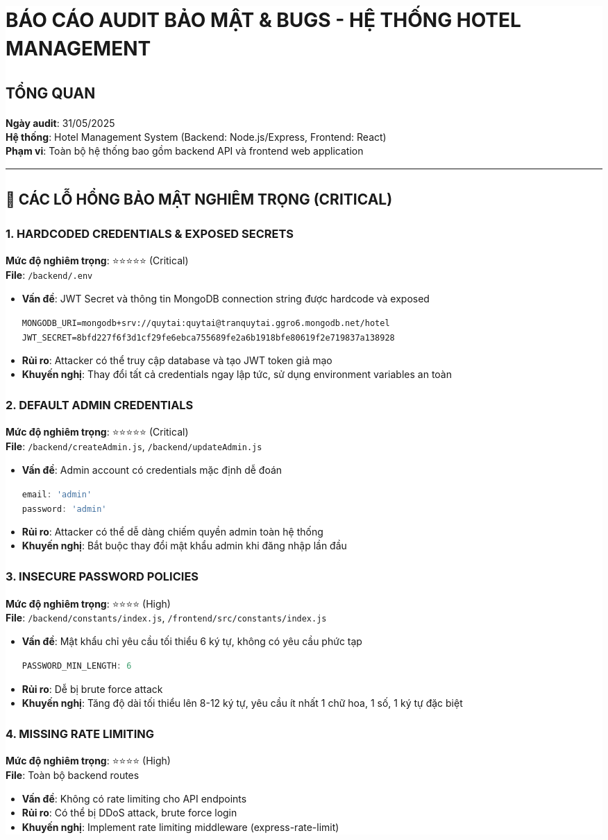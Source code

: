 # BÁO CÁO AUDIT BẢO MẬT & BUGS - HỆ THỐNG HOTEL MANAGEMENT

## TỔNG QUAN
**Ngày audit**: 31/05/2025  
**Hệ thống**: Hotel Management System (Backend: Node.js/Express, Frontend: React)  
**Phạm vi**: Toàn bộ hệ thống bao gồm backend API và frontend web application

---

## 🔴 CÁC LỖ HỔNG BẢO MẬT NGHIÊM TRỌNG (CRITICAL)

### 1. **HARDCODED CREDENTIALS & EXPOSED SECRETS**
**Mức độ nghiêm trọng**: ⭐⭐⭐⭐⭐ (Critical)  
**File**: `/backend/.env`
- **Vấn đề**: JWT Secret và thông tin MongoDB connection string được hardcode và exposed
  ```
  MONGODB_URI=mongodb+srv://quytai:quytai@tranquytai.ggro6.mongodb.net/hotel
  JWT_SECRET=8bfd227f6f3d1cf29fe6ebca755689fe2a6b1918bfe80619f2e719837a138928
  ```
- **Rủi ro**: Attacker có thể truy cập database và tạo JWT token giả mạo
- **Khuyến nghị**: Thay đổi tất cả credentials ngay lập tức, sử dụng environment variables an toàn

### 2. **DEFAULT ADMIN CREDENTIALS** 
**Mức độ nghiêm trọng**: ⭐⭐⭐⭐⭐ (Critical)  
**File**: `/backend/createAdmin.js`, `/backend/updateAdmin.js`
- **Vấn đề**: Admin account có credentials mặc định dễ đoán
  ```javascript
  email: 'admin'
  password: 'admin'
  ```
- **Rủi ro**: Attacker có thể dễ dàng chiếm quyền admin toàn hệ thống
- **Khuyến nghị**: Bắt buộc thay đổi mật khẩu admin khi đăng nhập lần đầu

### 3. **INSECURE PASSWORD POLICIES**
**Mức độ nghiêm trọng**: ⭐⭐⭐⭐ (High)  
**File**: `/backend/constants/index.js`, `/frontend/src/constants/index.js`
- **Vấn đề**: Mật khẩu chỉ yêu cầu tối thiểu 6 ký tự, không có yêu cầu phức tạp
  ```javascript
  PASSWORD_MIN_LENGTH: 6
  ```
- **Rủi ro**: Dễ bị brute force attack
- **Khuyến nghị**: Tăng độ dài tối thiểu lên 8-12 ký tự, yêu cầu ít nhất 1 chữ hoa, 1 số, 1 ký tự đặc biệt

### 4. **MISSING RATE LIMITING**
**Mức độ nghiêm trọng**: ⭐⭐⭐⭐ (High)  
**File**: Toàn bộ backend routes
- **Vấn đề**: Không có rate limiting cho API endpoints
- **Rủi ro**: Có thể bị DDoS attack, brute force login
- **Khuyến nghị**: Implement rate limiting middleware (express-rate-limit)
